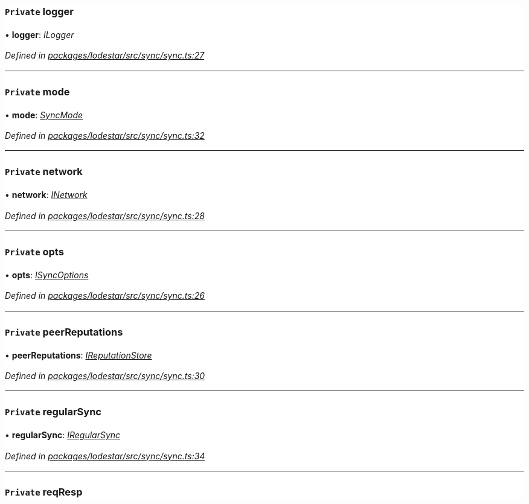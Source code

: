 ### `Private` logger

• **logger**: *ILogger*

*Defined in [packages/lodestar/src/sync/sync.ts:27](https://github.com/ChainSafe/lodestar/blob/a7b4c5ad0/packages/lodestar/src/sync/sync.ts#L27)*

___

### `Private` mode

• **mode**: *[SyncMode](../enums/_sync_sync_.syncmode.md)*

*Defined in [packages/lodestar/src/sync/sync.ts:32](https://github.com/ChainSafe/lodestar/blob/a7b4c5ad0/packages/lodestar/src/sync/sync.ts#L32)*

___

### `Private` network

• **network**: *[INetwork](../interfaces/_network_interface_.inetwork.md)*

*Defined in [packages/lodestar/src/sync/sync.ts:28](https://github.com/ChainSafe/lodestar/blob/a7b4c5ad0/packages/lodestar/src/sync/sync.ts#L28)*

___

### `Private` opts

• **opts**: *[ISyncOptions](../interfaces/_sync_options_.isyncoptions.md)*

*Defined in [packages/lodestar/src/sync/sync.ts:26](https://github.com/ChainSafe/lodestar/blob/a7b4c5ad0/packages/lodestar/src/sync/sync.ts#L26)*

___

### `Private` peerReputations

• **peerReputations**: *[IReputationStore](../interfaces/_sync_ireputation_.ireputationstore.md)*

*Defined in [packages/lodestar/src/sync/sync.ts:30](https://github.com/ChainSafe/lodestar/blob/a7b4c5ad0/packages/lodestar/src/sync/sync.ts#L30)*

___

### `Private` regularSync

• **regularSync**: *[IRegularSync](../modules/_sync_regular_interface_.md#iregularsync)*

*Defined in [packages/lodestar/src/sync/sync.ts:34](https://github.com/ChainSafe/lodestar/blob/a7b4c5ad0/packages/lodestar/src/sync/sync.ts#L34)*

___

### `Private` reqResp
